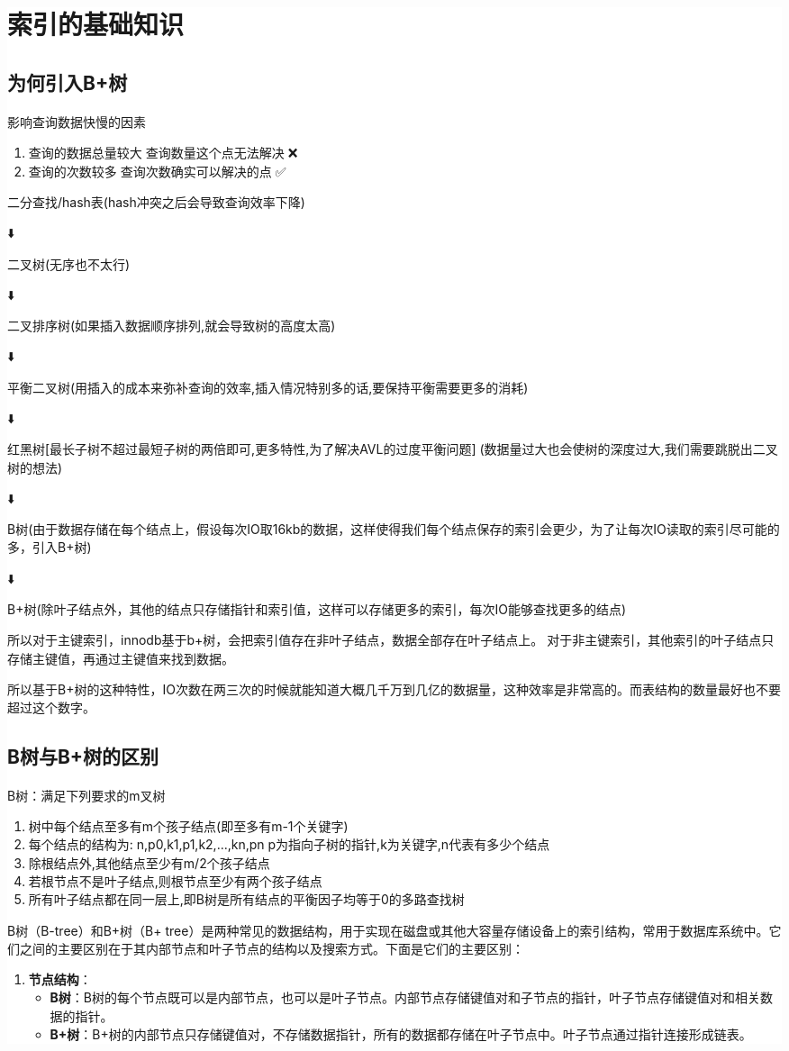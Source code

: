 # 索引的基础知识

## 为何引入B+树

影响查询数据快慢的因素

1. 查询的数据总量较大  查询数量这个点无法解决  :x:
2. 查询的次数较多 查询次数确实可以解决的点 :white_check_mark:



二分查找/hash表(hash冲突之后会导致查询效率下降) 

:arrow_down:

二叉树(无序也不太行)

:arrow_down:

二叉排序树(如果插入数据顺序排列,就会导致树的高度太高)

:arrow_down:

平衡二叉树(用插入的成本来弥补查询的效率,插入情况特别多的话,要保持平衡需要更多的消耗)

:arrow_down:

红黑树[最长子树不超过最短子树的两倍即可,更多特性,为了解决AVL的过度平衡问题] (数据量过大也会使树的深度过大,我们需要跳脱出二叉树的想法)

:arrow_down:

B树(由于数据存储在每个结点上，假设每次IO取16kb的数据，这样使得我们每个结点保存的索引会更少，为了让每次IO读取的索引尽可能的多，引入B+树)

:arrow_down:

B+树(除叶子结点外，其他的结点只存储指针和索引值，这样可以存储更多的索引，每次IO能够查找更多的结点)



所以对于主键索引，innodb基于b+树，会把索引值存在非叶子结点，数据全部存在叶子结点上。
对于非主键索引，其他索引的叶子结点只存储主键值，再通过主键值来找到数据。

所以基于B+树的这种特性，IO次数在两三次的时候就能知道大概几千万到几亿的数据量，这种效率是非常高的。而表结构的数量最好也不要超过这个数字。

## B树与B+树的区别

B树：满足下列要求的m叉树

1. 树中每个结点至多有m个孩子结点(即至多有m-1个关键字)
2. 每个结点的结构为: n,p0,k1,p1,k2,...,kn,pn p为指向子树的指针,k为关键字,n代表有多少个结点
3. 除根结点外,其他结点至少有m/2个孩子结点
4. 若根节点不是叶子结点,则根节点至少有两个孩子结点
5. 所有叶子结点都在同一层上,即B树是所有结点的平衡因子均等于0的多路查找树

B树（B-tree）和B+树（B+ tree）是两种常见的数据结构，用于实现在磁盘或其他大容量存储设备上的索引结构，常用于数据库系统中。它们之间的主要区别在于其内部节点和叶子节点的结构以及搜索方式。下面是它们的主要区别：

1. **节点结构**：
    - **B树**：B树的每个节点既可以是内部节点，也可以是叶子节点。内部节点存储键值对和子节点的指针，叶子节点存储键值对和相关数据的指针。
    - **B+树**：B+树的内部节点只存储键值对，不存储数据指针，所有的数据都存储在叶子节点中。叶子节点通过指针连接形成链表。
